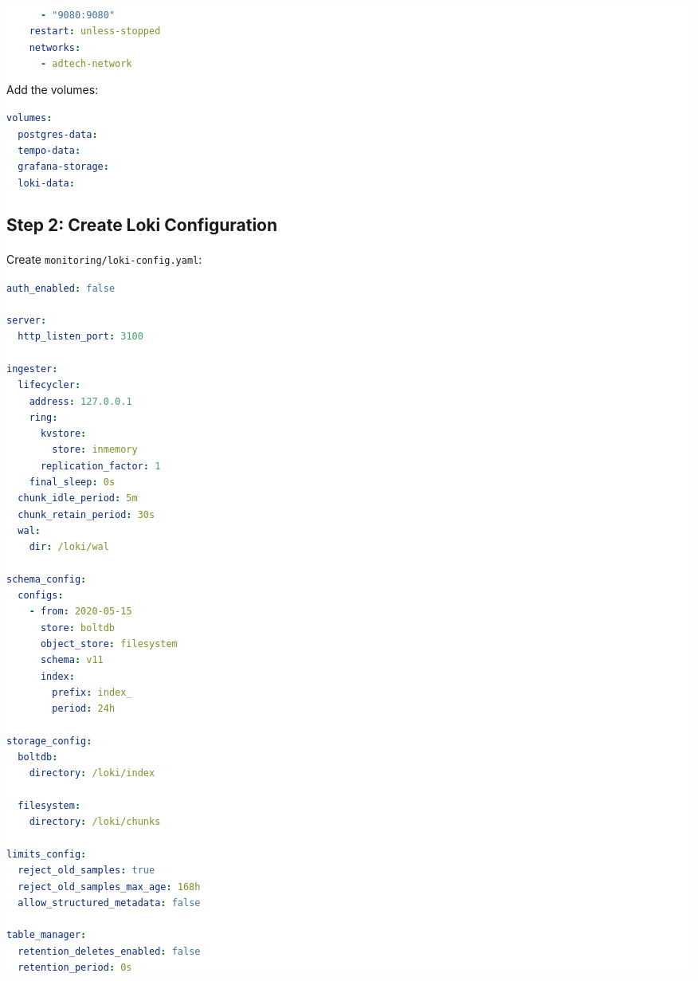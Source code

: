 ```yaml
      - "9080:9080"
    restart: unless-stopped
    networks:
      - adtech-network
```

Add the volumes:
```yaml
volumes:
  postgres-data:
  tempo-data:
  grafana-storage:
  loki-data:
```

## Step 2: Create Loki Configuration

Create `monitoring/loki-config.yaml`:

```yaml
auth_enabled: false

server:
  http_listen_port: 3100

ingester:
  lifecycler:
    address: 127.0.0.1
    ring:
      kvstore:
        store: inmemory
      replication_factor: 1
    final_sleep: 0s
  chunk_idle_period: 5m
  chunk_retain_period: 30s
  wal:
    dir: /loki/wal

schema_config:
  configs:
    - from: 2020-05-15
      store: boltdb
      object_store: filesystem
      schema: v11
      index:
        prefix: index_
        period: 24h

storage_config:
  boltdb:
    directory: /loki/index

  filesystem:
    directory: /loki/chunks

limits_config:
  reject_old_samples: true
  reject_old_samples_max_age: 168h
  allow_structured_metadata: false

table_manager:
  retention_deletes_enabled: false
  retention_period: 0s
```

